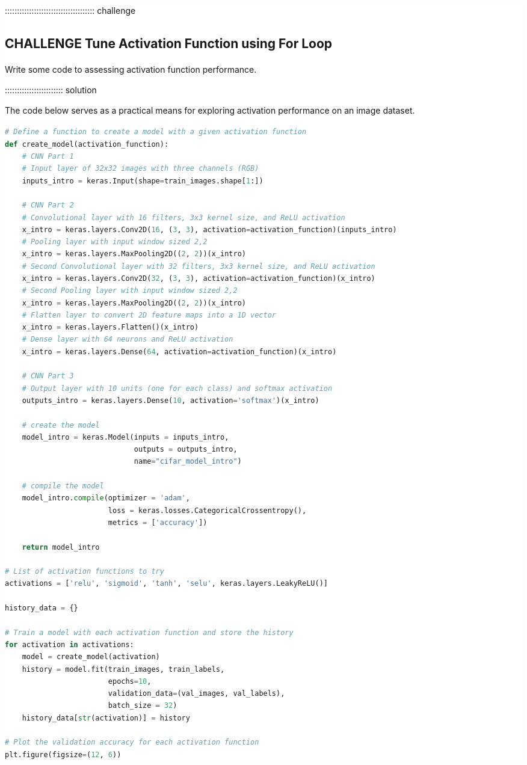 
::::::::::::::::::::::::::::::::::::: challenge 

## CHALLENGE Tune Activation Function using For Loop

Write some code to assessing activation function performance.

:::::::::::::::::::::::: solution 

The code below serves as a practical means for exploring activation performance on an image dataset.

```python
# Define a function to create a model with a given activation function
def create_model(activation_function):
    # CNN Part 1
    # Input layer of 32x32 images with three channels (RGB)
    inputs_intro = keras.Input(shape=train_images.shape[1:])
    
    # CNN Part 2
    # Convolutional layer with 16 filters, 3x3 kernel size, and ReLU activation
    x_intro = keras.layers.Conv2D(16, (3, 3), activation=activation_function)(inputs_intro)
    # Pooling layer with input window sized 2,2
    x_intro = keras.layers.MaxPooling2D((2, 2))(x_intro)
    # Second Convolutional layer with 32 filters, 3x3 kernel size, and ReLU activation
    x_intro = keras.layers.Conv2D(32, (3, 3), activation=activation_function)(x_intro)
    # Second Pooling layer with input window sized 2,2
    x_intro = keras.layers.MaxPooling2D((2, 2))(x_intro)
    # Flatten layer to convert 2D feature maps into a 1D vector
    x_intro = keras.layers.Flatten()(x_intro)
    # Dense layer with 64 neurons and ReLU activation
    x_intro = keras.layers.Dense(64, activation=activation_function)(x_intro)
    
    # CNN Part 3
    # Output layer with 10 units (one for each class) and softmax activation
    outputs_intro = keras.layers.Dense(10, activation='softmax')(x_intro)
    
    # create the model
    model_intro = keras.Model(inputs = inputs_intro, 
                              outputs = outputs_intro, 
                              name="cifar_model_intro")
    
    # compile the model
    model_intro.compile(optimizer = 'adam', 
                        loss = keras.losses.CategoricalCrossentropy(), 
                        metrics = ['accuracy'])

    return model_intro

# List of activation functions to try
activations = ['relu', 'sigmoid', 'tanh', 'selu', keras.layers.LeakyReLU()]

history_data = {}

# Train a model with each activation function and store the history
for activation in activations:
    model = create_model(activation)
    history = model.fit(train_images, train_labels, 
                        epochs=10, 
                        validation_data=(val_images, val_labels),
                        batch_size = 32)
    history_data[str(activation)] = history

# Plot the validation accuracy for each activation function
plt.figure(figsize=(12, 6))
```

[RMSprop in Keras]: https://keras.io/api/optimizers/rmsprop/
[RMSProp, Cornell University]: https://optimization.cbe.cornell.edu/index.php?title=RMSProp
